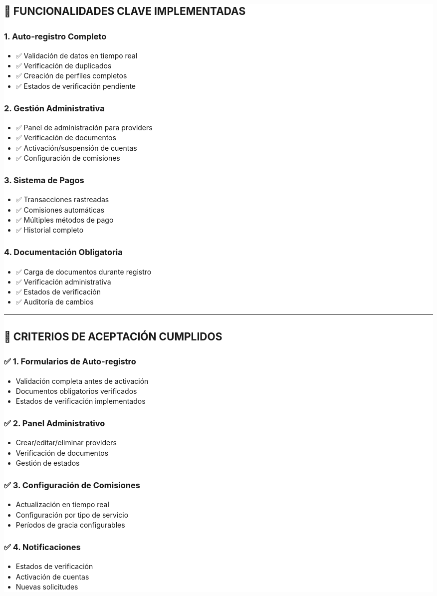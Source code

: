 
## 🚀 **FUNCIONALIDADES CLAVE IMPLEMENTADAS**

### **1. Auto-registro Completo**
- ✅ Validación de datos en tiempo real
- ✅ Verificación de duplicados
- ✅ Creación de perfiles completos
- ✅ Estados de verificación pendiente

### **2. Gestión Administrativa**
- ✅ Panel de administración para providers
- ✅ Verificación de documentos
- ✅ Activación/suspensión de cuentas
- ✅ Configuración de comisiones

### **3. Sistema de Pagos**
- ✅ Transacciones rastreadas
- ✅ Comisiones automáticas
- ✅ Múltiples métodos de pago
- ✅ Historial completo

### **4. Documentación Obligatoria**
- ✅ Carga de documentos durante registro
- ✅ Verificación administrativa
- ✅ Estados de verificación
- ✅ Auditoría de cambios

---

## 🎯 **CRITERIOS DE ACEPTACIÓN CUMPLIDOS**

### ✅ **1. Formularios de Auto-registro**
- Validación completa antes de activación
- Documentos obligatorios verificados
- Estados de verificación implementados

### ✅ **2. Panel Administrativo**
- Crear/editar/eliminar providers
- Verificación de documentos
- Gestión de estados

### ✅ **3. Configuración de Comisiones**
- Actualización en tiempo real
- Configuración por tipo de servicio
- Períodos de gracia configurables

### ✅ **4. Notificaciones**
- Estados de verificación
- Activación de cuentas
- Nuevas solicitudes
